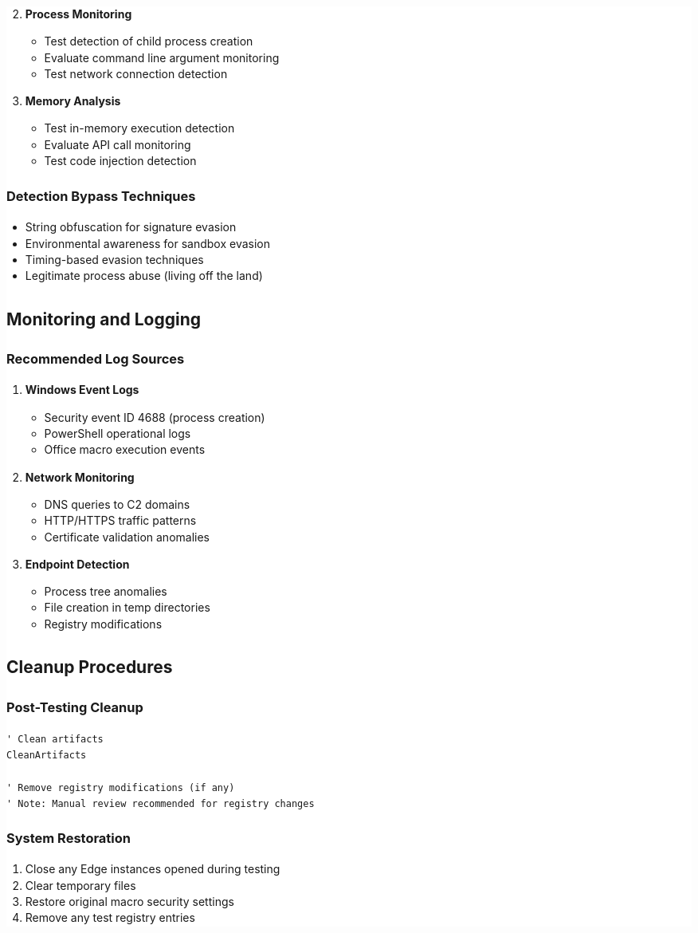 2. **Process Monitoring**
   - Test detection of child process creation
   - Evaluate command line argument monitoring
   - Test network connection detection

3. **Memory Analysis**
   - Test in-memory execution detection
   - Evaluate API call monitoring
   - Test code injection detection

### Detection Bypass Techniques
- String obfuscation for signature evasion
- Environmental awareness for sandbox evasion
- Timing-based evasion techniques
- Legitimate process abuse (living off the land)

## Monitoring and Logging

### Recommended Log Sources
1. **Windows Event Logs**
   - Security event ID 4688 (process creation)
   - PowerShell operational logs
   - Office macro execution events

2. **Network Monitoring**
   - DNS queries to C2 domains
   - HTTP/HTTPS traffic patterns
   - Certificate validation anomalies

3. **Endpoint Detection**
   - Process tree anomalies
   - File creation in temp directories
   - Registry modifications

## Cleanup Procedures

### Post-Testing Cleanup
```vba
' Clean artifacts
CleanArtifacts

' Remove registry modifications (if any)
' Note: Manual review recommended for registry changes
```

### System Restoration
1. Close any Edge instances opened during testing
2. Clear temporary files
3. Restore original macro security settings
4. Remove any test registry entries
